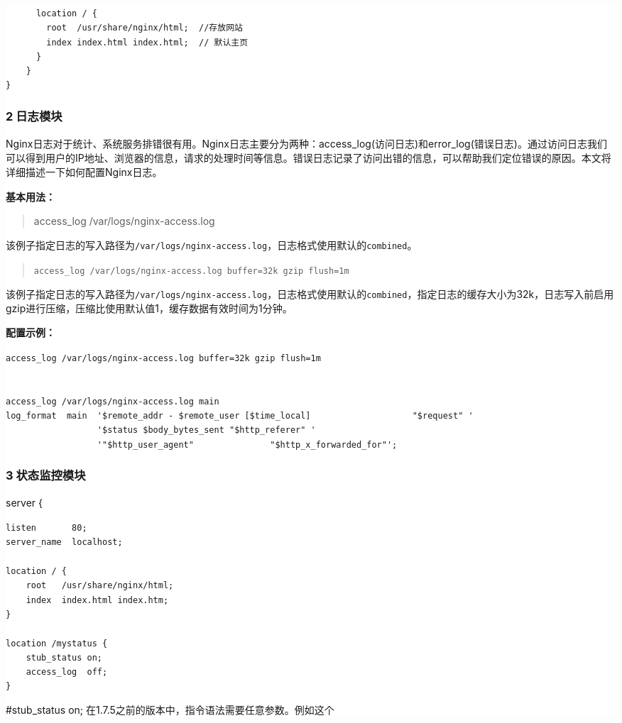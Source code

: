```shell
      location / {
        root  /usr/share/nginx/html;  //存放网站
        index index.html index.html;  // 默认主页
      }
	}
}

```

### 2 日志模块

Nginx日志对于统计、系统服务排错很有用。Nginx日志主要分为两种：access_log(访问日志)和error_log(错误日志)。通过访问日志我们可以得到用户的IP地址、浏览器的信息，请求的处理时间等信息。错误日志记录了访问出错的信息，可以帮助我们定位错误的原因。本文将详细描述一下如何配置Nginx日志。

**基本用法：**

>access_log /var/logs/nginx-access.log

该例子指定日志的写入路径为`/var/logs/nginx-access.log`，日志格式使用默认的`combined`。

>```
>access_log /var/logs/nginx-access.log buffer=32k gzip flush=1m
>```

该例子指定日志的写入路径为`/var/logs/nginx-access.log`，日志格式使用默认的`combined`，指定日志的缓存大小为32k，日志写入前启用gzip进行压缩，压缩比使用默认值1，缓存数据有效时间为1分钟。

**配置示例：**

```shell
access_log /var/logs/nginx-access.log buffer=32k gzip flush=1m


access_log /var/logs/nginx-access.log main   
log_format  main  '$remote_addr - $remote_user [$time_local] 					"$request" '
                  '$status $body_bytes_sent "$http_referer" '
                  '"$http_user_agent" 			    "$http_x_forwarded_for"';
```

### 3 状态监控模块

server {

    listen       80;
    server_name  localhost;
    
    location / {
        root   /usr/share/nginx/html;
        index  index.html index.htm;
    }
    
    location /mystatus {
        stub_status on;
        access_log  off;
    }
\#stub_status on;  在1.7.5之前的版本中，指令语法需要任意参数。例如这个
